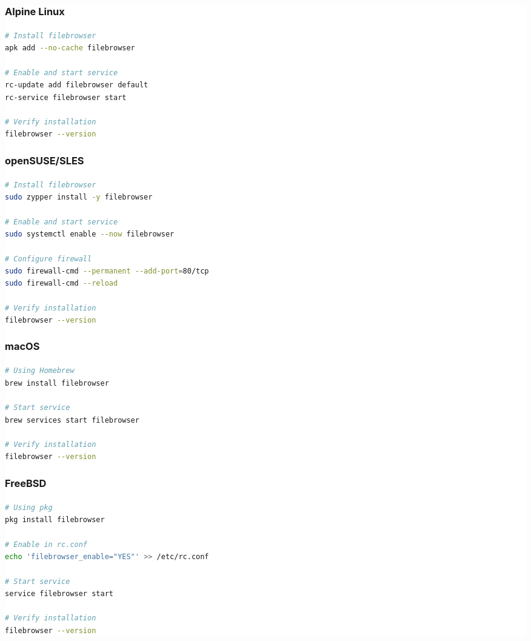 ### Alpine Linux

```bash
# Install filebrowser
apk add --no-cache filebrowser

# Enable and start service
rc-update add filebrowser default
rc-service filebrowser start

# Verify installation
filebrowser --version
```

### openSUSE/SLES

```bash
# Install filebrowser
sudo zypper install -y filebrowser

# Enable and start service
sudo systemctl enable --now filebrowser

# Configure firewall
sudo firewall-cmd --permanent --add-port=80/tcp
sudo firewall-cmd --reload

# Verify installation
filebrowser --version
```

### macOS

```bash
# Using Homebrew
brew install filebrowser

# Start service
brew services start filebrowser

# Verify installation
filebrowser --version
```

### FreeBSD

```bash
# Using pkg
pkg install filebrowser

# Enable in rc.conf
echo 'filebrowser_enable="YES"' >> /etc/rc.conf

# Start service
service filebrowser start

# Verify installation
filebrowser --version
```
